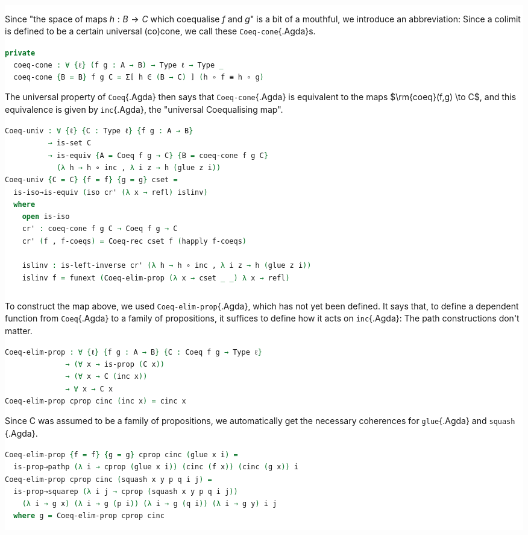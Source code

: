 

<div style="display: flex; flex-flow: column-reverse nowrap;">
<div>

To construct the map above, we used `Coeq-elim-prop`{.Agda}, which has
not yet been defined. It says that, to define a dependent function from
`Coeq`{.Agda} to a family of propositions, it suffices to define how it
acts on `inc`{.Agda}: The path constructions don't matter.

```agda
Coeq-elim-prop : ∀ {ℓ} {f g : A → B} {C : Coeq f g → Type ℓ}
              → (∀ x → is-prop (C x))
              → (∀ x → C (inc x))
              → ∀ x → C x
Coeq-elim-prop cprop cinc (inc x) = cinc x
```

Since C was assumed to be a family of propositions, we automatically get
the necessary coherences for `glue`{.Agda} and `squash`{.Agda}.

```agda
Coeq-elim-prop {f = f} {g = g} cprop cinc (glue x i) =
  is-prop→pathp (λ i → cprop (glue x i)) (cinc (f x)) (cinc (g x)) i
Coeq-elim-prop cprop cinc (squash x y p q i j) =
  is-prop→squarep (λ i j → cprop (squash x y p q i j))
    (λ i → g x) (λ i → g (p i)) (λ i → g (q i)) (λ i → g y) i j
  where g = Coeq-elim-prop cprop cinc
```

</div>

<div>

Since "the space of maps $h : B \to C$ which coequalise $f$ and $g$" is
a bit of a mouthful, we introduce an abbreviation: Since a colimit is
defined to be a certain universal (co)cone, we call these
`Coeq-cone`{.Agda}s.

```agda
private
  coeq-cone : ∀ {ℓ} (f g : A → B) → Type ℓ → Type _
  coeq-cone {B = B} f g C = Σ[ h ∈ (B → C) ] (h ∘ f ≡ h ∘ g)
```

The universal property of `Coeq`{.Agda} then says that
`Coeq-cone`{.Agda} is equivalent to the maps $\rm{coeq}(f,g) \to C$,
and this equivalence is given by `inc`{.Agda}, the "universal
Coequalising map".

```agda
Coeq-univ : ∀ {ℓ} {C : Type ℓ} {f g : A → B}
          → is-set C
          → is-equiv {A = Coeq f g → C} {B = coeq-cone f g C}
            (λ h → h ∘ inc , λ i z → h (glue z i))
Coeq-univ {C = C} {f = f} {g = g} cset =
  is-iso→is-equiv (iso cr' (λ x → refl) islinv)
  where
    open is-iso
    cr' : coeq-cone f g C → Coeq f g → C
    cr' (f , f-coeqs) = Coeq-rec cset f (happly f-coeqs)

    islinv : is-left-inverse cr' (λ h → h ∘ inc , λ i z → h (glue z i))
    islinv f = funext (Coeq-elim-prop (λ x → cset _ _) λ x → refl)
```
